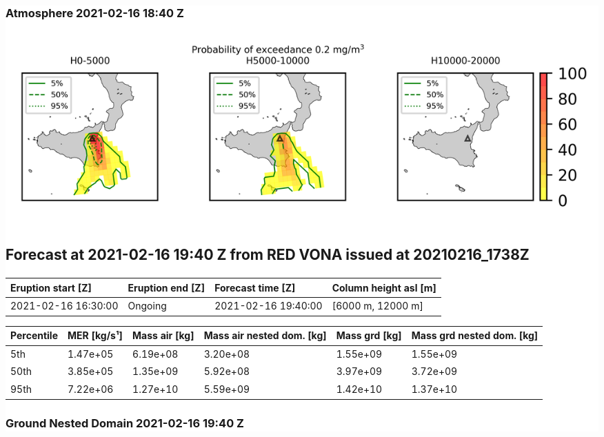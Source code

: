 
### Atmosphere 2021-02-16 18:40 Z
  
![](./figures/probability_air_2021_02_16_1840_grid_2_conclev_1_7.png)
## Forecast at 2021-02-16 19:40 Z from RED VONA issued at 20210216_1738Z
  

|Eruption start [Z]|Eruption end [Z]|Forecast time [Z]|Column height asl [m]|
| :--- | :--- | :--- | :--- |
|2021-02-16 16:30:00|Ongoing|2021-02-16 19:40:00|[6000 m, 12000 m]|
  
  

|Percentile|MER [kg/s¹]|Mass air [kg]|Mass air nested dom. [kg]|Mass grd [kg]|Mass grd nested dom. [kg]|
| :--- | :--- | :--- | :--- | :--- | :--- |
|5th|1.47e+05|6.19e+08|3.20e+08|1.55e+09|1.55e+09|
|50th|3.85e+05|1.35e+09|5.92e+08|3.97e+09|3.72e+09|
|95th|7.22e+06|1.27e+10|5.59e+09|1.42e+10|1.37e+10|
  

### Ground Nested Domain 2021-02-16 19:40 Z
  